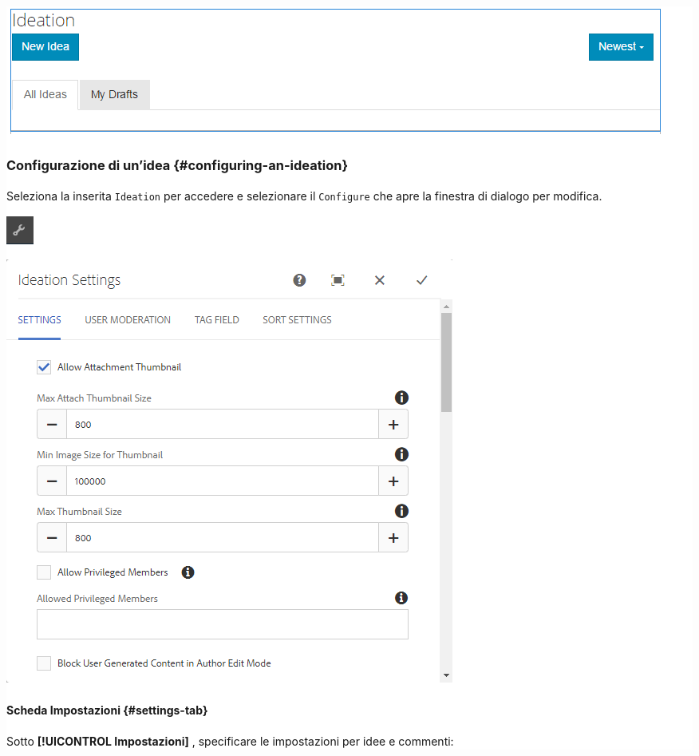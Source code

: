 ![ideazione](assets/ideation.png)

### Configurazione di un’idea {#configuring-an-ideation}

Seleziona la inserita `Ideation` per accedere e selezionare il `Configure` che apre la finestra di dialogo per modifica.

![configure-new](assets/configure-new.png)

![ideation-settings](assets/ideation-settings.png)

#### Scheda Impostazioni {#settings-tab}

Sotto **[!UICONTROL Impostazioni]** , specificare le impostazioni per idee e commenti:
